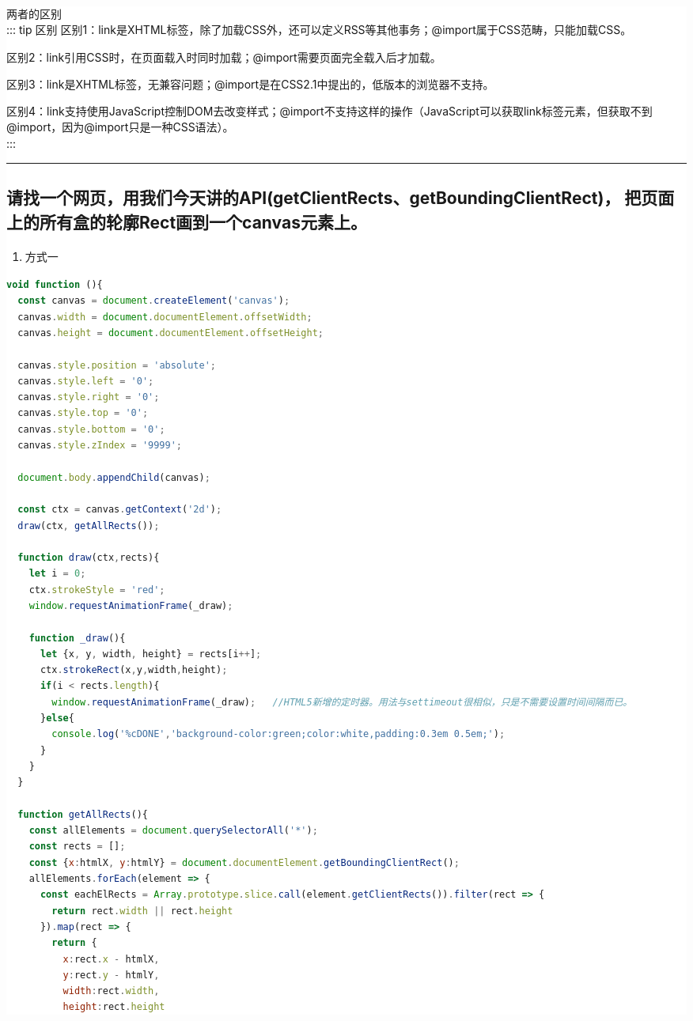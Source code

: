 
两者的区别   
::: tip 区别
  区别1：link是XHTML标签，除了加载CSS外，还可以定义RSS等其他事务；@import属于CSS范畴，只能加载CSS。   

  区别2：link引用CSS时，在页面载入时同时加载；@import需要页面完全载入后才加载。   

  区别3：link是XHTML标签，无兼容问题；@import是在CSS2.1中提出的，低版本的浏览器不支持。   

  区别4：link支持使用JavaScript控制DOM去改变样式；@import不支持这样的操作（JavaScript可以获取link标签元素，但获取不到@import，因为@import只是一种CSS语法）。   
:::

---

## 请找一个网页，用我们今天讲的API(getClientRects、getBoundingClientRect)， 把页面上的所有盒的轮廓Rect画到一个canvas元素上。
1. 方式一
  ```js
  void function (){
    const canvas = document.createElement('canvas');
    canvas.width = document.documentElement.offsetWidth;
    canvas.height = document.documentElement.offsetHeight;
    
    canvas.style.position = 'absolute';
    canvas.style.left = '0';
    canvas.style.right = '0';
    canvas.style.top = '0';
    canvas.style.bottom = '0';
    canvas.style.zIndex = '9999';
    
    document.body.appendChild(canvas);
    
    const ctx = canvas.getContext('2d');
    draw(ctx, getAllRects());
    
    function draw(ctx,rects){
      let i = 0;
      ctx.strokeStyle = 'red';
      window.requestAnimationFrame(_draw);
      
      function _draw(){
        let {x, y, width, height} = rects[i++];
        ctx.strokeRect(x,y,width,height);
        if(i < rects.length){
          window.requestAnimationFrame(_draw);   //HTML5新增的定时器。用法与settimeout很相似，只是不需要设置时间间隔而已。
        }else{
          console.log('%cDONE','background-color:green;color:white,padding:0.3em 0.5em;');
        }
      }
    }
    
    function getAllRects(){
      const allElements = document.querySelectorAll('*');
      const rects = [];
      const {x:htmlX, y:htmlY} = document.documentElement.getBoundingClientRect();
      allElements.forEach(element => {
        const eachElRects = Array.prototype.slice.call(element.getClientRects()).filter(rect => {
          return rect.width || rect.height
        }).map(rect => {
          return {
            x:rect.x - htmlX,
            y:rect.y - htmlY,
            width:rect.width,
            height:rect.height
  ```